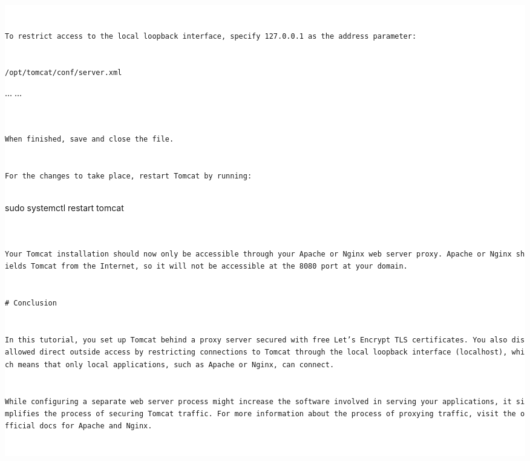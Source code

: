 ```


To restrict access to the local loopback interface, specify 127.0.0.1 as the address parameter:


/opt/tomcat/conf/server.xml
```
...
    <Connector port="8080" protocol="HTTP/1.1"
               connectionTimeout="20000"
               address="127.0.0.1"
               redirectPort="8443" />
...

```


When finished, save and close the file.


For the changes to take place, restart Tomcat by running:


```
sudo systemctl restart tomcat


```


Your Tomcat installation should now only be accessible through your Apache or Nginx web server proxy. Apache or Nginx shields Tomcat from the Internet, so it will not be accessible at the 8080 port at your domain.


# Conclusion


In this tutorial, you set up Tomcat behind a proxy server secured with free Let’s Encrypt TLS certificates. You also disallowed direct outside access by restricting connections to Tomcat through the local loopback interface (localhost), which means that only local applications, such as Apache or Nginx, can connect.


While configuring a separate web server process might increase the software involved in serving your applications, it simplifies the process of securing Tomcat traffic. For more information about the process of proxying traffic, visit the official docs for Apache and Nginx.



